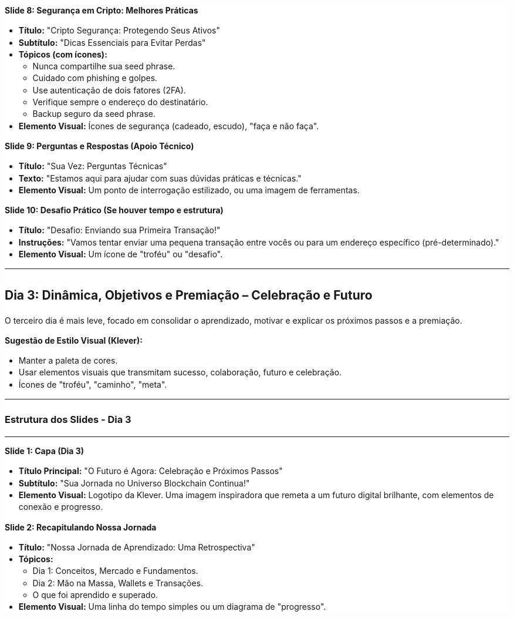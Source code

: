 **Slide 8: Segurança em Cripto: Melhores Práticas**

* **Título:** "Cripto Segurança: Protegendo Seus Ativos"  
* **Subtítulo:** "Dicas Essenciais para Evitar Perdas"  
* **Tópicos (com ícones):**  
  * Nunca compartilhe sua seed phrase.  
  * Cuidado com phishing e golpes.  
  * Use autenticação de dois fatores (2FA).  
  * Verifique sempre o endereço do destinatário.  
  * Backup seguro da seed phrase.  
* **Elemento Visual:** Ícones de segurança (cadeado, escudo), "faça e não faça".

**Slide 9: Perguntas e Respostas (Apoio Técnico)**

* **Título:** "Sua Vez: Perguntas Técnicas"  
* **Texto:** "Estamos aqui para ajudar com suas dúvidas práticas e técnicas."  
* **Elemento Visual:** Um ponto de interrogação estilizado, ou uma imagem de ferramentas.

**Slide 10: Desafio Prático (Se houver tempo e estrutura)**

* **Título:** "Desafio: Enviando sua Primeira Transação\!"  
* **Instruções:** "Vamos tentar enviar uma pequena transação entre vocês ou para um endereço específico (pré-determinado)."  
* **Elemento Visual:** Um ícone de "troféu" ou "desafio".

---

## **Dia 3: Dinâmica, Objetivos e Premiação – Celebração e Futuro**

O terceiro dia é mais leve, focado em consolidar o aprendizado, motivar e explicar os próximos passos e a premiação.

**Sugestão de Estilo Visual (Klever):**

* Manter a paleta de cores.  
* Usar elementos visuais que transmitam sucesso, colaboração, futuro e celebração.  
* Ícones de "troféu", "caminho", "meta".

---

### **Estrutura dos Slides \- Dia 3**

---

**Slide 1: Capa (Dia 3\)**

* **Título Principal:** "O Futuro é Agora: Celebração e Próximos Passos"  
* **Subtítulo:** "Sua Jornada no Universo Blockchain Continua\!"  
* **Elemento Visual:** Logotipo da Klever. Uma imagem inspiradora que remeta a um futuro digital brilhante, com elementos de conexão e progresso.

**Slide 2: Recapitulando Nossa Jornada**

* **Título:** "Nossa Jornada de Aprendizado: Uma Retrospectiva"  
* **Tópicos:**  
  * Dia 1: Conceitos, Mercado e Fundamentos.  
  * Dia 2: Mão na Massa, Wallets e Transações.  
  * O que foi aprendido e superado.  
* **Elemento Visual:** Uma linha do tempo simples ou um diagrama de "progresso".
